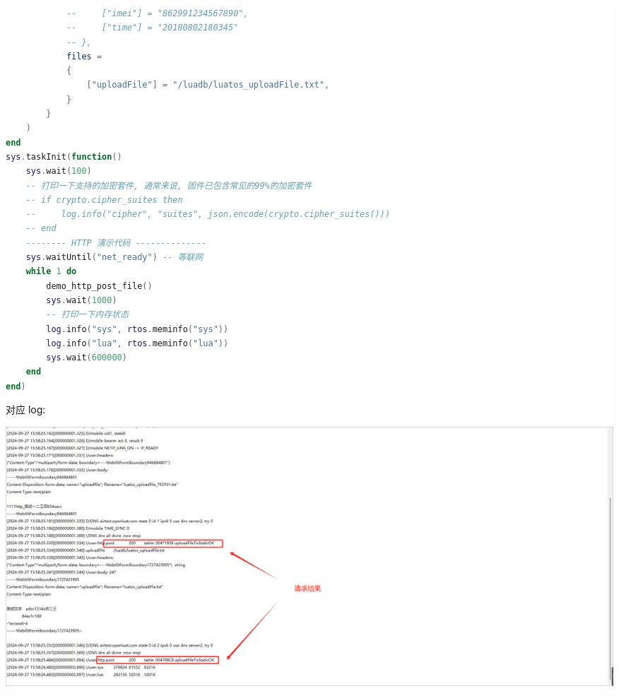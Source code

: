 ```lua
            --     ["imei"] = "862991234567890",
            --     ["time"] = "20180802180345"
            -- },
            files =
            {
                ["uploadFile"] = "/luadb/luatos_uploadFile.txt",
            }
        }
    )
end
sys.taskInit(function()
    sys.wait(100)
    -- 打印一下支持的加密套件, 通常来说, 固件已包含常见的99%的加密套件
    -- if crypto.cipher_suites then
    --     log.info("cipher", "suites", json.encode(crypto.cipher_suites()))
    -- end
    -------- HTTP 演示代码 --------------
    sys.waitUntil("net_ready") -- 等联网
    while 1 do
        demo_http_post_file()
        sys.wait(1000)
        -- 打印一下内存状态
        log.info("sys", rtos.meminfo("sys"))
        log.info("lua", rtos.meminfo("lua"))
        sys.wait(600000)
    end
end)
```

对应 log:

![](image/SRzibb7iVoUiqYxIKT3c2eg0nke.png)
